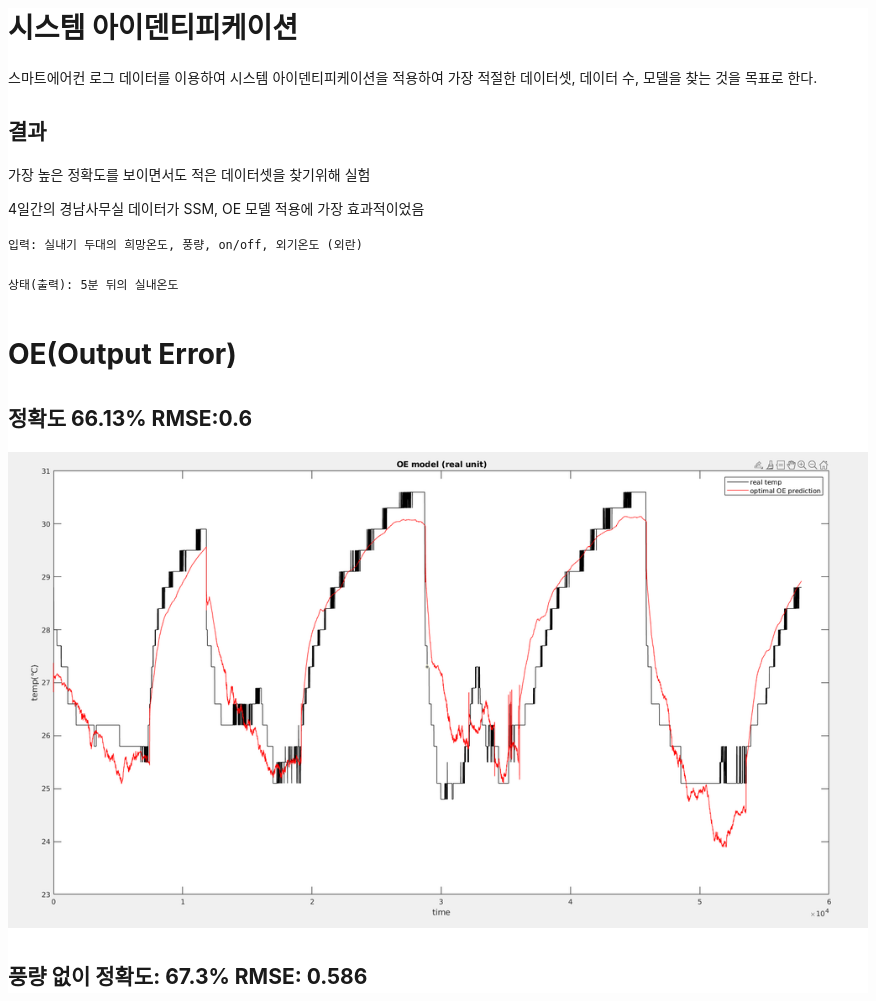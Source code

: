 # 시스템 아이덴티피케이션
스마트에어컨 로그 데이터를 이용하여 시스템 아이덴티피케이션을 적용하여 가장 적절한 데이터셋, 데이터 수, 모델을 찾는 것을 목표로 한다.


## 결과
가장 높은 정확도를 보이면서도 적은 데이터셋을 찾기위해 실험

4일간의 경남사무실 데이터가 SSM, OE 모델 적용에 가장 효과적이었음

```
입력: 실내기 두대의 희망온도, 풍량, on/off, 외기온도 (외란)

상태(출력): 5분 뒤의 실내온도
```



# OE(Output Error)
## 정확도 66.13% RMSE:0.6

![OE](images/oe_best_66.png)

## 풍량 없이 정확도: 67.3% RMSE: 0.586
